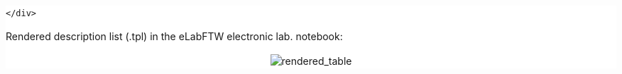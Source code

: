 ```
</div>
```

Rendered description list (.tpl) in the eLabFTW electronic lab. notebook:
<p align="center">
  <img src="https://raw.githubusercontent.com/csihda/markdown2json-converter-py/main/rendered_table.png" alt="rendered_table"/>
</p>
